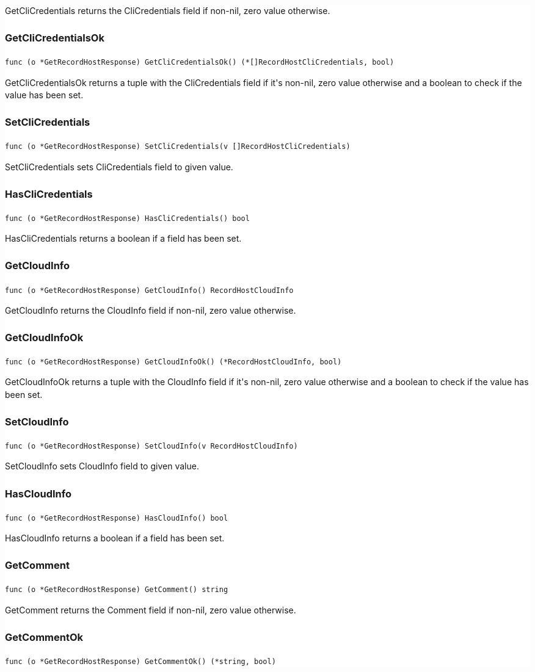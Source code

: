 GetCliCredentials returns the CliCredentials field if non-nil, zero value otherwise.

### GetCliCredentialsOk

`func (o *GetRecordHostResponse) GetCliCredentialsOk() (*[]RecordHostCliCredentials, bool)`

GetCliCredentialsOk returns a tuple with the CliCredentials field if it's non-nil, zero value otherwise
and a boolean to check if the value has been set.

### SetCliCredentials

`func (o *GetRecordHostResponse) SetCliCredentials(v []RecordHostCliCredentials)`

SetCliCredentials sets CliCredentials field to given value.

### HasCliCredentials

`func (o *GetRecordHostResponse) HasCliCredentials() bool`

HasCliCredentials returns a boolean if a field has been set.

### GetCloudInfo

`func (o *GetRecordHostResponse) GetCloudInfo() RecordHostCloudInfo`

GetCloudInfo returns the CloudInfo field if non-nil, zero value otherwise.

### GetCloudInfoOk

`func (o *GetRecordHostResponse) GetCloudInfoOk() (*RecordHostCloudInfo, bool)`

GetCloudInfoOk returns a tuple with the CloudInfo field if it's non-nil, zero value otherwise
and a boolean to check if the value has been set.

### SetCloudInfo

`func (o *GetRecordHostResponse) SetCloudInfo(v RecordHostCloudInfo)`

SetCloudInfo sets CloudInfo field to given value.

### HasCloudInfo

`func (o *GetRecordHostResponse) HasCloudInfo() bool`

HasCloudInfo returns a boolean if a field has been set.

### GetComment

`func (o *GetRecordHostResponse) GetComment() string`

GetComment returns the Comment field if non-nil, zero value otherwise.

### GetCommentOk

`func (o *GetRecordHostResponse) GetCommentOk() (*string, bool)`
